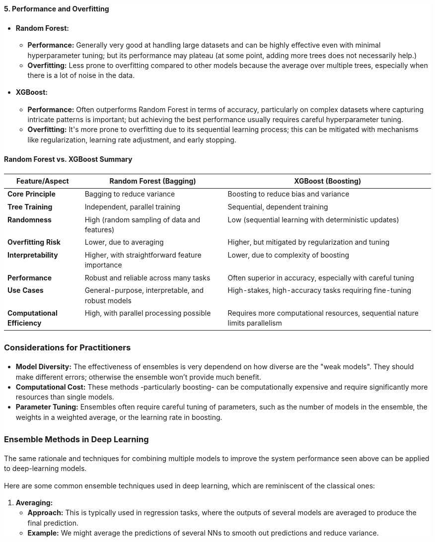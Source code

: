 #### 5. **Performance and Overfitting**

- **Random Forest:**
  - **Performance:** Generally very good at handling large datasets and can be highly effective even with minimal hyperparameter tuning; but its performance may plateau (at some point, adding more trees does not necessarily help.)
  - **Overfitting:** Less prone to overfitting compared to other models because the average over multiple trees, especially when there is a lot of noise in the data.

- **XGBoost:**
  - **Performance:** Often outperforms Random Forest in terms of accuracy, particularly on complex datasets where capturing intricate patterns is important; but achieving the best performance usually requires careful hyperparameter tuning.
  - **Overfitting:** It's more prone to overfitting due to its sequential learning process; this can be mitigated with mechanisms like regularization, learning rate adjustment, and early stopping.

#### Random Forest vs. XGBoost Summary

| Feature/Aspect          | **Random Forest (Bagging)**                         | **XGBoost (Boosting)**                          |
|-------------------------|-----------------------------------------------------|-------------------------------------------------|
| **Core Principle**      | Bagging to reduce variance                          | Boosting to reduce bias and variance            |
| **Tree Training**       | Independent, parallel training                      | Sequential, dependent training                  |
| **Randomness**          | High (random sampling of data and features)         | Low (sequential learning with deterministic updates) |
| **Overfitting Risk**    | Lower, due to averaging                             | Higher, but mitigated by regularization and tuning |
| **Interpretability**    | Higher, with straightforward feature importance     | Lower, due to complexity of boosting            |
| **Performance**         | Robust and reliable across many tasks               | Often superior in accuracy, especially with careful tuning |
| **Use Cases**           | General-purpose, interpretable, and robust models   | High-stakes, high-accuracy tasks requiring fine-tuning |
| **Computational Efficiency** | High, with parallel processing possible        | Requires more computational resources, sequential nature limits parallelism |

### Considerations for Practitioners

- **Model Diversity:** The effectiveness of ensembles is very dependend on how diverse are the "weak models". They should make different errors; otherwise the ensemble won’t provide much benefit.
- **Computational Cost:** These methods -particularly boosting- can be computationally expensive and require significantly more resources than single models.
- **Parameter Tuning:** Ensembles often require careful tuning of parameters, such as the number of models in the ensemble, the weights in a weighted average, or the learning rate in boosting.


### Ensemble Methods in Deep Learning

The same rationale and techniques for combining multiple models to improve the system performance seen above can be applied to deep-learning models.

Here are some common ensemble techniques used in deep learning, which are reminiscent of the classical ones:

1. **Averaging:**
   - **Approach:** This is typically used in regression tasks, where the outputs of several models are averaged to produce the final prediction.
   - **Example:** We might average the predictions of several NNs to smooth out predictions and reduce variance.

